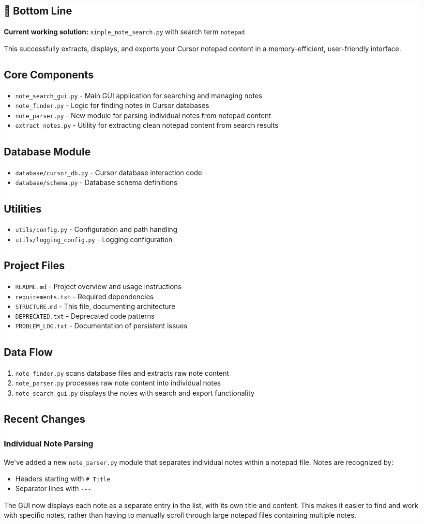
## 🎯 **Bottom Line**

**Current working solution:** `simple_note_search.py` with search term `notepad`

This successfully extracts, displays, and exports your Cursor notepad content in a memory-efficient, user-friendly interface. 

## Core Components

- `note_search_gui.py` - Main GUI application for searching and managing notes
- `note_finder.py` - Logic for finding notes in Cursor databases
- `note_parser.py` - New module for parsing individual notes from notepad content
- `extract_notes.py` - Utility for extracting clean notepad content from search results

## Database Module

- `database/cursor_db.py` - Cursor database interaction code
- `database/schema.py` - Database schema definitions

## Utilities

- `utils/config.py` - Configuration and path handling
- `utils/logging_config.py` - Logging configuration

## Project Files

- `README.md` - Project overview and usage instructions
- `requirements.txt` - Required dependencies
- `STRUCTURE.md` - This file, documenting architecture
- `DEPRECATED.txt` - Deprecated code patterns
- `PROBLEM_LOG.txt` - Documentation of persistent issues

## Data Flow

1. `note_finder.py` scans database files and extracts raw note content
2. `note_parser.py` processes raw note content into individual notes
3. `note_search_gui.py` displays the notes with search and export functionality

## Recent Changes

### Individual Note Parsing

We've added a new `note_parser.py` module that separates individual notes within a notepad file. 
Notes are recognized by:
- Headers starting with `# Title`
- Separator lines with `---`

The GUI now displays each note as a separate entry in the list, with its own title and content.
This makes it easier to find and work with specific notes, rather than having to manually scroll
through large notepad files containing multiple notes. 